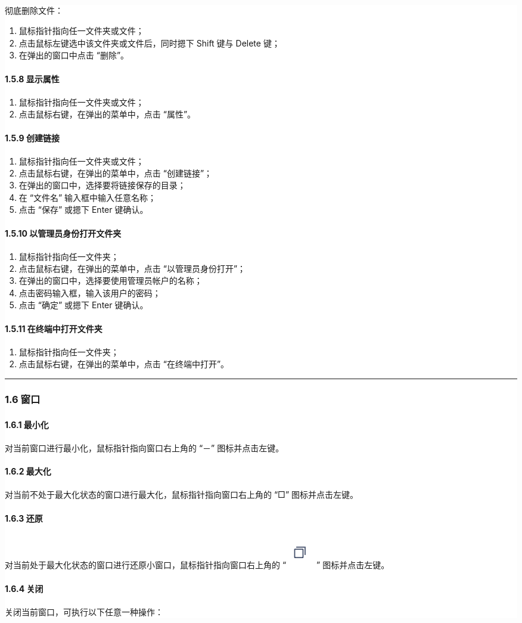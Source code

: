 彻底删除文件：

1. 鼠标指针指向任一文件夹或文件；
2. 点击鼠标左键选中该文件夹或文件后，同时摁下 Shift 键与 Delete 键；
3. 在弹出的窗口中点击 “删除”。

#### 1.5.8 显示属性

1. 鼠标指针指向任一文件夹或文件；
2. 点击鼠标右键，在弹出的菜单中，点击 “属性”。

#### 1.5.9 创建链接

1. 鼠标指针指向任一文件夹或文件；
2. 点击鼠标右键，在弹出的菜单中，点击 “创建链接”；
3. 在弹出的窗口中，选择要将链接保存的目录；
4. 在 “文件名” 输入框中输入任意名称；
5. 点击 “保存” 或摁下 Enter 键确认。

#### 1.5.10 以管理员身份打开文件夹

1. 鼠标指针指向任一文件夹；
2. 点击鼠标右键，在弹出的菜单中，点击 “以管理员身份打开”；
3. 在弹出的窗口中，选择要使用管理员帐户的名称；
4. 点击密码输入框，输入该用户的密码；
5. 点击 “确定” 或摁下 Enter 键确认。

#### 1.5.11 在终端中打开文件夹

1. 鼠标指针指向任一文件夹；
2. 点击鼠标右键，在弹出的菜单中，点击 “在终端中打开”。

---

### 1.6 窗口

#### 1.6.1 最小化

对当前窗口进行最小化，鼠标指针指向窗口右上角的 “－” 图标并点击左键。

#### 1.6.2 最大化

对当前不处于最大化状态的窗口进行最大化，鼠标指针指向窗口右上角的 “□” 图标并点击左键。

#### 1.6.3 还原

对当前处于最大化状态的窗口进行还原小窗口，鼠标指针指向窗口右上角的 “![还原窗口图标](./images/restoreWindow.png)” 图标并点击左键。

#### 1.6.4 关闭

关闭当前窗口，可执行以下任意一种操作：
